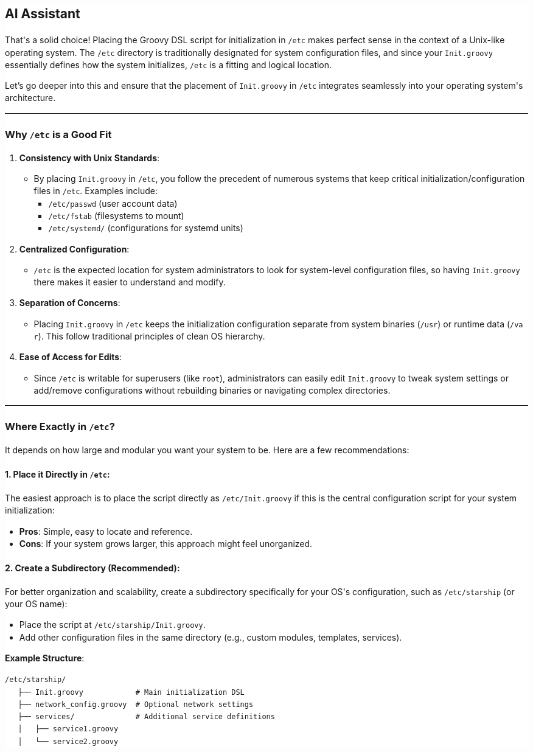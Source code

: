 ## AI Assistant
That's a solid choice! Placing the Groovy DSL script for initialization in `/etc` makes perfect sense in the context of a Unix-like operating system. The `/etc` directory is traditionally designated for system configuration files, and since your `Init.groovy` essentially defines how the system initializes, `/etc` is a fitting and logical location.

Let’s go deeper into this and ensure that the placement of `Init.groovy` in `/etc` integrates seamlessly into your operating system's architecture.

---

### **Why `/etc` is a Good Fit**
1. **Consistency with Unix Standards**:
    - By placing `Init.groovy` in `/etc`, you follow the precedent of numerous systems that keep critical initialization/configuration files in `/etc`. Examples include:
        - `/etc/passwd` (user account data)
        - `/etc/fstab` (filesystems to mount)
        - `/etc/systemd/` (configurations for systemd units)

2. **Centralized Configuration**:
    - `/etc` is the expected location for system administrators to look for system-level configuration files, so having `Init.groovy` there makes it easier to understand and modify.

3. **Separation of Concerns**:
    - Placing `Init.groovy` in `/etc` keeps the initialization configuration separate from system binaries (`/usr`) or runtime data (`/var`). This follow traditional principles of clean OS hierarchy.

4. **Ease of Access for Edits**:
    - Since `/etc` is writable for superusers (like `root`), administrators can easily edit `Init.groovy` to tweak system settings or add/remove configurations without rebuilding binaries or navigating complex directories.

---

### **Where Exactly in `/etc`?**
It depends on how large and modular you want your system to be. Here are a few recommendations:

#### 1. **Place it Directly in `/etc`:**
The easiest approach is to place the script directly as `/etc/Init.groovy` if this is the central configuration script for your system initialization:
- **Pros**: Simple, easy to locate and reference.
- **Cons**: If your system grows larger, this approach might feel unorganized.

#### 2. **Create a Subdirectory (Recommended):**
For better organization and scalability, create a subdirectory specifically for your OS's configuration, such as `/etc/starship` (or your OS name):
- Place the script at `/etc/starship/Init.groovy`.
- Add other configuration files in the same directory (e.g., custom modules, templates, services).

**Example Structure**:
```
/etc/starship/
   ├── Init.groovy            # Main initialization DSL
   ├── network_config.groovy  # Optional network settings
   ├── services/              # Additional service definitions
   │   ├── service1.groovy
   │   └── service2.groovy
```
